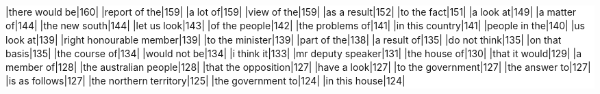 |there would be|160|
|report of the|159|
|a lot of|159|
|view of the|159|
|as a result|152|
|to the fact|151|
|a look at|149|
|a matter of|144|
|the new south|144|
|let us look|143|
|of the people|142|
|the problems of|141|
|in this country|141|
|people in the|140|
|us look at|139|
|right honourable member|139|
|to the minister|139|
|part of the|138|
|a result of|135|
|do not think|135|
|on that basis|135|
|the course of|134|
|would not be|134|
|i think it|133|
|mr deputy speaker|131|
|the house of|130|
|that it would|129|
|a member of|128|
|the australian people|128|
|that the opposition|127|
|have a look|127|
|to the government|127|
|the answer to|127|
|is as follows|127|
|the northern territory|125|
|the government to|124|
|in this house|124|